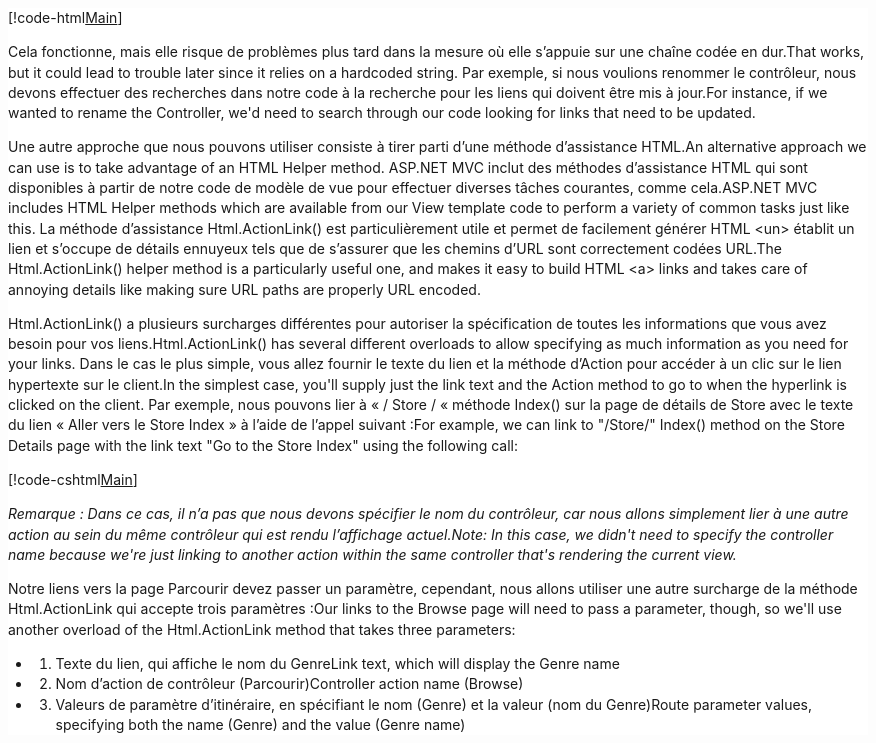 [!code-html[Main](mvc-music-store-part-3/samples/sample19.html)]

<span data-ttu-id="b79f5-221">Cela fonctionne, mais elle risque de problèmes plus tard dans la mesure où elle s’appuie sur une chaîne codée en dur.</span><span class="sxs-lookup"><span data-stu-id="b79f5-221">That works, but it could lead to trouble later since it relies on a hardcoded string.</span></span> <span data-ttu-id="b79f5-222">Par exemple, si nous voulions renommer le contrôleur, nous devons effectuer des recherches dans notre code à la recherche pour les liens qui doivent être mis à jour.</span><span class="sxs-lookup"><span data-stu-id="b79f5-222">For instance, if we wanted to rename the Controller, we'd need to search through our code looking for links that need to be updated.</span></span>

<span data-ttu-id="b79f5-223">Une autre approche que nous pouvons utiliser consiste à tirer parti d’une méthode d’assistance HTML.</span><span class="sxs-lookup"><span data-stu-id="b79f5-223">An alternative approach we can use is to take advantage of an HTML Helper method.</span></span> <span data-ttu-id="b79f5-224">ASP.NET MVC inclut des méthodes d’assistance HTML qui sont disponibles à partir de notre code de modèle de vue pour effectuer diverses tâches courantes, comme cela.</span><span class="sxs-lookup"><span data-stu-id="b79f5-224">ASP.NET MVC includes HTML Helper methods which are available from our View template code to perform a variety of common tasks just like this.</span></span> <span data-ttu-id="b79f5-225">La méthode d’assistance Html.ActionLink() est particulièrement utile et permet de facilement générer HTML &lt;un&gt; établit un lien et s’occupe de détails ennuyeux tels que de s’assurer que les chemins d’URL sont correctement codées URL.</span><span class="sxs-lookup"><span data-stu-id="b79f5-225">The Html.ActionLink() helper method is a particularly useful one, and makes it easy to build HTML &lt;a&gt; links and takes care of annoying details like making sure URL paths are properly URL encoded.</span></span>

<span data-ttu-id="b79f5-226">Html.ActionLink() a plusieurs surcharges différentes pour autoriser la spécification de toutes les informations que vous avez besoin pour vos liens.</span><span class="sxs-lookup"><span data-stu-id="b79f5-226">Html.ActionLink() has several different overloads to allow specifying as much information as you need for your links.</span></span> <span data-ttu-id="b79f5-227">Dans le cas le plus simple, vous allez fournir le texte du lien et la méthode d’Action pour accéder à un clic sur le lien hypertexte sur le client.</span><span class="sxs-lookup"><span data-stu-id="b79f5-227">In the simplest case, you'll supply just the link text and the Action method to go to when the hyperlink is clicked on the client.</span></span> <span data-ttu-id="b79f5-228">Par exemple, nous pouvons lier à « / Store / « méthode Index() sur la page de détails de Store avec le texte du lien « Aller vers le Store Index » à l’aide de l’appel suivant :</span><span class="sxs-lookup"><span data-stu-id="b79f5-228">For example, we can link to "/Store/" Index() method on the Store Details page with the link text "Go to the Store Index" using the following call:</span></span>

[!code-cshtml[Main](mvc-music-store-part-3/samples/sample20.cshtml)]

*<span data-ttu-id="b79f5-229">Remarque : Dans ce cas, il n’a pas que nous devons spécifier le nom du contrôleur, car nous allons simplement lier à une autre action au sein du même contrôleur qui est rendu l’affichage actuel.</span><span class="sxs-lookup"><span data-stu-id="b79f5-229">Note: In this case, we didn't need to specify the controller name because we're just linking to another action within the same controller that's rendering the current view.</span></span>*

<span data-ttu-id="b79f5-230">Notre liens vers la page Parcourir devez passer un paramètre, cependant, nous allons utiliser une autre surcharge de la méthode Html.ActionLink qui accepte trois paramètres :</span><span class="sxs-lookup"><span data-stu-id="b79f5-230">Our links to the Browse page will need to pass a parameter, though, so we'll use another overload of the Html.ActionLink method that takes three parameters:</span></span>

- 1. <span data-ttu-id="b79f5-231">Texte du lien, qui affiche le nom du Genre</span><span class="sxs-lookup"><span data-stu-id="b79f5-231">Link text, which will display the Genre name</span></span>
- 2. <span data-ttu-id="b79f5-232">Nom d’action de contrôleur (Parcourir)</span><span class="sxs-lookup"><span data-stu-id="b79f5-232">Controller action name (Browse)</span></span>
- 3. <span data-ttu-id="b79f5-233">Valeurs de paramètre d’itinéraire, en spécifiant le nom (Genre) et la valeur (nom du Genre)</span><span class="sxs-lookup"><span data-stu-id="b79f5-233">Route parameter values, specifying both the name (Genre) and the value (Genre name)</span></span>
